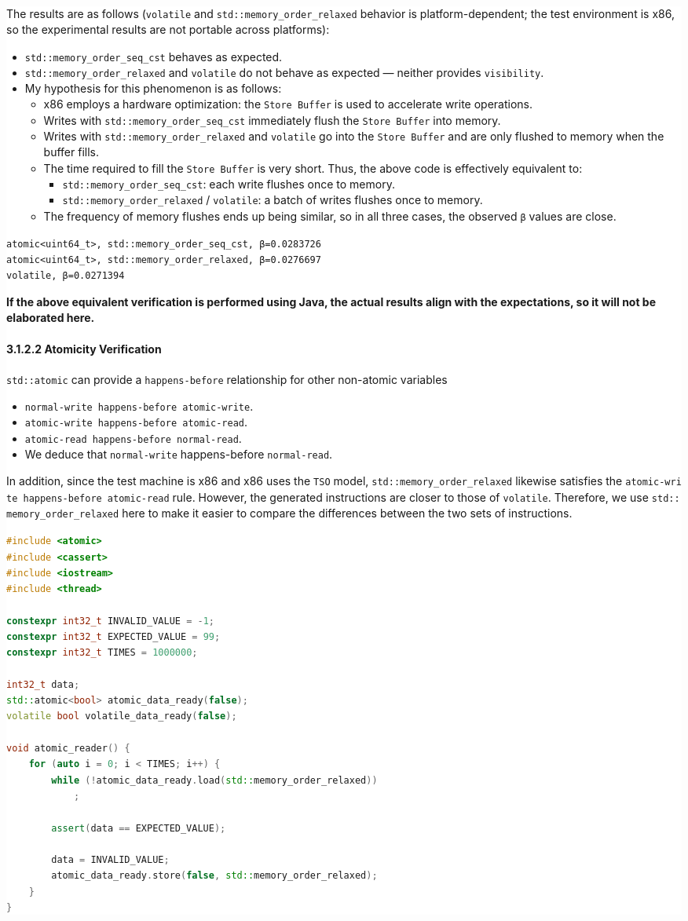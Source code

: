 The results are as follows (`volatile` and `std::memory_order_relaxed` behavior is platform-dependent; the test environment is x86, so the experimental results are not portable across platforms):

* `std::memory_order_seq_cst` behaves as expected.
* `std::memory_order_relaxed` and `volatile` do not behave as expected — neither provides `visibility`.
* My hypothesis for this phenomenon is as follows:
    * x86 employs a hardware optimization: the `Store Buffer` is used to accelerate write operations.
    * Writes with `std::memory_order_seq_cst` immediately flush the `Store Buffer` into memory.
    * Writes with `std::memory_order_relaxed` and `volatile` go into the `Store Buffer` and are only flushed to memory when the buffer fills.
    * The time required to fill the `Store Buffer` is very short. Thus, the above code is effectively equivalent to:
        * `std::memory_order_seq_cst`: each write flushes once to memory.
        * `std::memory_order_relaxed` / `volatile`: a batch of writes flushes once to memory.
    * The frequency of memory flushes ends up being similar, so in all three cases, the observed `β` values are close.

```
atomic<uint64_t>, std::memory_order_seq_cst, β=0.0283726
atomic<uint64_t>, std::memory_order_relaxed, β=0.0276697
volatile, β=0.0271394
```

**If the above equivalent verification is performed using Java, the actual results align with the expectations, so it will not be elaborated here.**

#### 3.1.2.2 Atomicity Verification

`std::atomic` can provide a `happens-before` relationship for other non-atomic variables

* `normal-write happens-before atomic-write`.
* `atomic-write happens-before atomic-read`.
* `atomic-read happens-before normal-read`.
* We deduce that `normal-write` happens-before `normal-read`.

In addition, since the test machine is x86 and x86 uses the `TSO` model, `std::memory_order_relaxed` likewise satisfies the `atomic-write happens-before atomic-read` rule. However, the generated instructions are closer to those of `volatile`. Therefore, we use `std::memory_order_relaxed` here to make it easier to compare the differences between the two sets of instructions.

```cpp
#include <atomic>
#include <cassert>
#include <iostream>
#include <thread>

constexpr int32_t INVALID_VALUE = -1;
constexpr int32_t EXPECTED_VALUE = 99;
constexpr int32_t TIMES = 1000000;

int32_t data;
std::atomic<bool> atomic_data_ready(false);
volatile bool volatile_data_ready(false);

void atomic_reader() {
    for (auto i = 0; i < TIMES; i++) {
        while (!atomic_data_ready.load(std::memory_order_relaxed))
            ;

        assert(data == EXPECTED_VALUE);

        data = INVALID_VALUE;
        atomic_data_ready.store(false, std::memory_order_relaxed);
    }
}

```